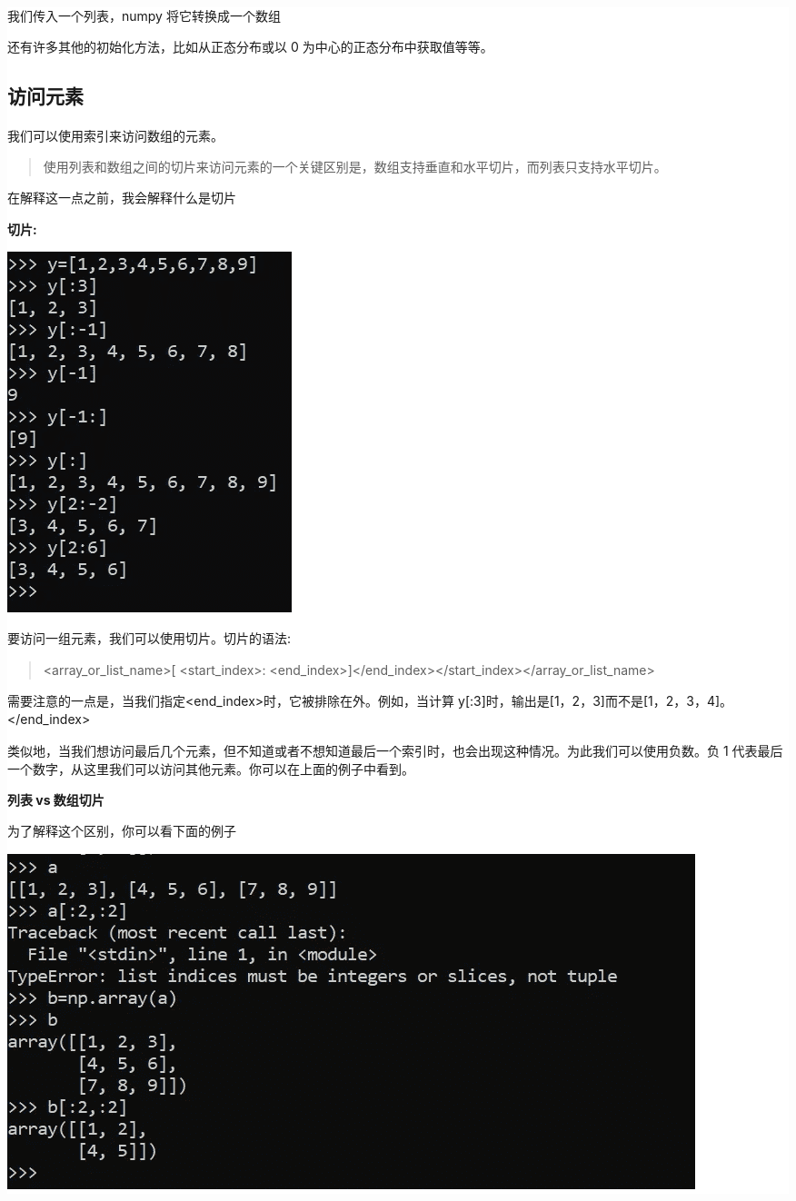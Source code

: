 我们传入一个列表，numpy 将它转换成一个数组

还有许多其他的初始化方法，比如从正态分布或以 0 为中心的正态分布中获取值等等。

## 访问元素

我们可以使用索引来访问数组的元素。

> 使用列表和数组之间的切片来访问元素的一个关键区别是，数组支持垂直和水平切片，而列表只支持水平切片。

在解释这一点之前，我会解释什么是切片

**切片:**

![](img/ab7daf72a805277f11baf10e1857e624.png)

要访问一组元素，我们可以使用切片。切片的语法:

> <array_or_list_name>[ <start_index>: <end_index>]</end_index></start_index></array_or_list_name>

需要注意的一点是，当我们指定<end_index>时，它被排除在外。例如，当计算 y[:3]时，输出是[1，2，3]而不是[1，2，3，4]。</end_index>

类似地，当我们想访问最后几个元素，但不知道或者不想知道最后一个索引时，也会出现这种情况。为此我们可以使用负数。负 1 代表最后一个数字，从这里我们可以访问其他元素。你可以在上面的例子中看到。

**列表 vs 数组切片**

为了解释这个区别，你可以看下面的例子

![](img/bedb157ec4c7c6400d3a0194e25d2667.png)
